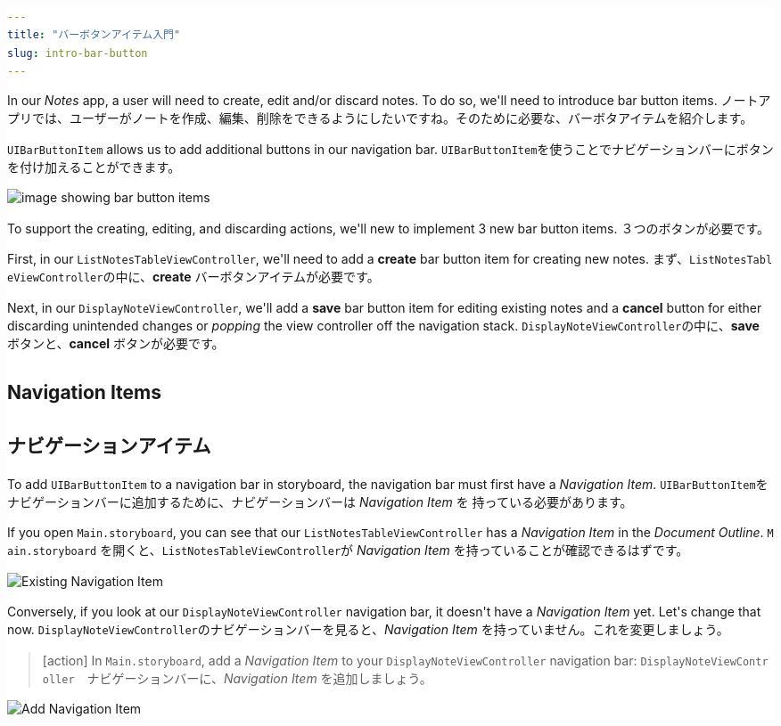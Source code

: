```yaml
---
title: "バーボタンアイテム入門"
slug: intro-bar-button
---
```


In our _Notes_ app, a user will need to create, edit and/or discard notes. To do so, we'll need to introduce bar button items.
ノートアプリでは、ユーザーがノートを作成、編集、削除をできるようにしたいですね。そのために必要な、バーボタアイテムを紹介します。

`UIBarButtonItem` allows us to add additional buttons in our navigation bar.
`UIBarButtonItem`を使うことでナビゲーションバーにボタンを付け加えることができます。

![image showing bar button items](./images/barButtonItem.png)

To support the creating, editing, and discarding actions, we'll new to implement 3 new bar button items.
３つのボタンが必要です。

First, in our `ListNotesTableViewController`, we'll need to add a **create** bar button item for creating new notes.
まず、`ListNotesTableViewController`の中に、**create** バーボタンアイテムが必要です。

Next, in our `DisplayNoteViewController`, we'll add a **save** bar button item for editing existing notes and a **cancel** button for either discarding unintended changes or _popping_ the view controller off the navigation stack.
`DisplayNoteViewController`の中に、**save** ボタンと、**cancel** ボタンが必要です。

## Navigation Items
## ナビゲーションアイテム

To add `UIBarButtonItem` to a navigation bar in storyboard, the navigation bar must first have a _Navigation Item_.
`UIBarButtonItem`をナビゲーションバーに追加するために、ナビゲーションバーは _Navigation Item_ を
持っている必要があります。

If you open `Main.storyboard`, you can see that our `ListNotesTableViewController` has a _Navigation Item_ in the _Document Outline_.
`Main.storyboard` を開くと、`ListNotesTableViewController`が _Navigation Item_ を持っていることが確認できるはずです。

![Existing Navigation Item](assets/existing_navigation_item.png)

Conversely, if you look at our `DisplayNoteViewController` navigation bar, it doesn't have a _Navigation Item_ yet. Let's change that now.
`DisplayNoteViewController`のナビゲーションバーを見ると、_Navigation Item_ を持っていません。これを変更しましょう。

> [action]
In `Main.storyboard`, add a _Navigation Item_ to your `DisplayNoteViewController` navigation bar:
`DisplayNoteViewController`　ナビゲーションバーに、_Navigation Item_ を追加しましょう。
>
![Add Navigation Item](assets/add_nav_item.png)
